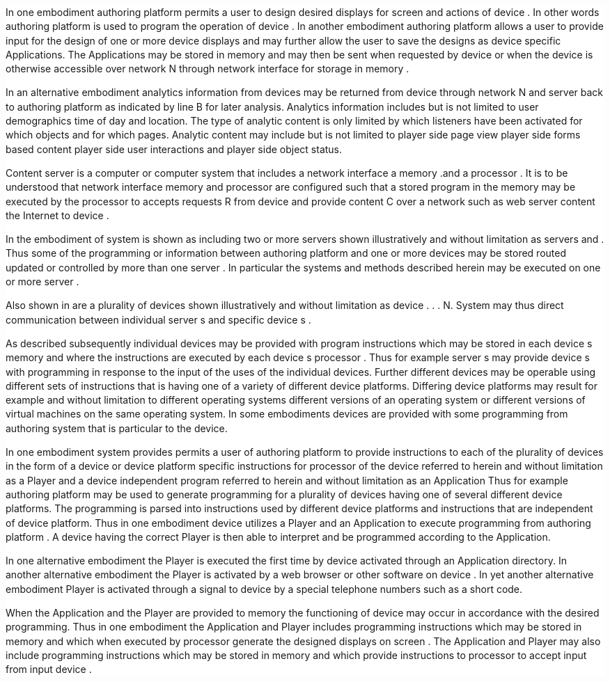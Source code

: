 In one embodiment authoring platform permits a user to design desired displays for screen and actions of device . In other words authoring platform is used to program the operation of device . In another embodiment authoring platform allows a user to provide input for the design of one or more device displays and may further allow the user to save the designs as device specific Applications. The Applications may be stored in memory and may then be sent when requested by device or when the device is otherwise accessible over network N through network interface for storage in memory .

In an alternative embodiment analytics information from devices may be returned from device through network N and server back to authoring platform as indicated by line B for later analysis. Analytics information includes but is not limited to user demographics time of day and location. The type of analytic content is only limited by which listeners have been activated for which objects and for which pages. Analytic content may include but is not limited to player side page view player side forms based content player side user interactions and player side object status.

Content server is a computer or computer system that includes a network interface a memory .and a processor . It is to be understood that network interface memory and processor are configured such that a stored program in the memory may be executed by the processor to accepts requests R from device and provide content C over a network such as web server content the Internet to device .

In the embodiment of system is shown as including two or more servers shown illustratively and without limitation as servers and . Thus some of the programming or information between authoring platform and one or more devices may be stored routed updated or controlled by more than one server . In particular the systems and methods described herein may be executed on one or more server .

Also shown in are a plurality of devices shown illustratively and without limitation as device . . . N. System may thus direct communication between individual server s and specific device s .

As described subsequently individual devices may be provided with program instructions which may be stored in each device s memory and where the instructions are executed by each device s processor . Thus for example server s may provide device s with programming in response to the input of the uses of the individual devices. Further different devices may be operable using different sets of instructions that is having one of a variety of different device platforms. Differing device platforms may result for example and without limitation to different operating systems different versions of an operating system or different versions of virtual machines on the same operating system. In some embodiments devices are provided with some programming from authoring system that is particular to the device.

In one embodiment system provides permits a user of authoring platform to provide instructions to each of the plurality of devices in the form of a device or device platform specific instructions for processor of the device referred to herein and without limitation as a Player and a device independent program referred to herein and without limitation as an Application Thus for example authoring platform may be used to generate programming for a plurality of devices having one of several different device platforms. The programming is parsed into instructions used by different device platforms and instructions that are independent of device platform. Thus in one embodiment device utilizes a Player and an Application to execute programming from authoring platform . A device having the correct Player is then able to interpret and be programmed according to the Application.

In one alternative embodiment the Player is executed the first time by device activated through an Application directory. In another alternative embodiment the Player is activated by a web browser or other software on device . In yet another alternative embodiment Player is activated through a signal to device by a special telephone numbers such as a short code.

When the Application and the Player are provided to memory the functioning of device may occur in accordance with the desired programming. Thus in one embodiment the Application and Player includes programming instructions which may be stored in memory and which when executed by processor generate the designed displays on screen . The Application and Player may also include programming instructions which may be stored in memory and which provide instructions to processor to accept input from input device .

